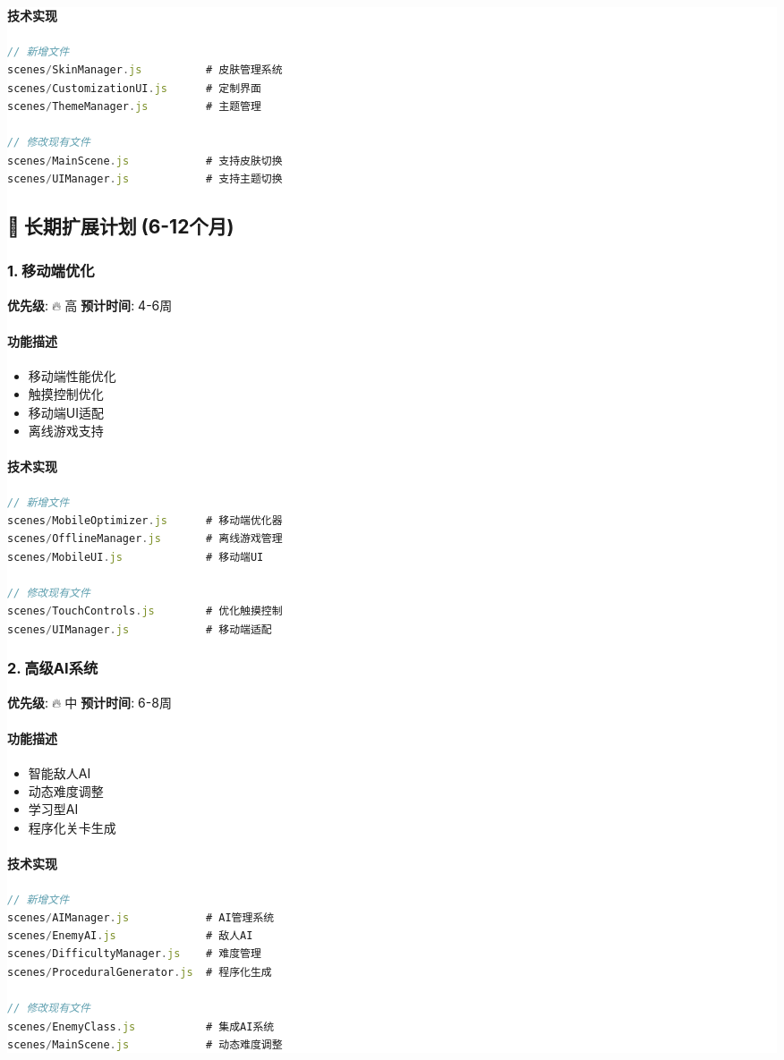 #### 技术实现
```javascript
// 新增文件
scenes/SkinManager.js          # 皮肤管理系统
scenes/CustomizationUI.js      # 定制界面
scenes/ThemeManager.js         # 主题管理

// 修改现有文件
scenes/MainScene.js            # 支持皮肤切换
scenes/UIManager.js            # 支持主题切换
```

## 🌟 长期扩展计划 (6-12个月)

### 1. 移动端优化
**优先级**: 🔥 高
**预计时间**: 4-6周

#### 功能描述
- 移动端性能优化
- 触摸控制优化
- 移动端UI适配
- 离线游戏支持

#### 技术实现
```javascript
// 新增文件
scenes/MobileOptimizer.js      # 移动端优化器
scenes/OfflineManager.js       # 离线游戏管理
scenes/MobileUI.js             # 移动端UI

// 修改现有文件
scenes/TouchControls.js        # 优化触摸控制
scenes/UIManager.js            # 移动端适配
```

### 2. 高级AI系统
**优先级**: 🔥 中
**预计时间**: 6-8周

#### 功能描述
- 智能敌人AI
- 动态难度调整
- 学习型AI
- 程序化关卡生成

#### 技术实现
```javascript
// 新增文件
scenes/AIManager.js            # AI管理系统
scenes/EnemyAI.js              # 敌人AI
scenes/DifficultyManager.js    # 难度管理
scenes/ProceduralGenerator.js  # 程序化生成

// 修改现有文件
scenes/EnemyClass.js           # 集成AI系统
scenes/MainScene.js            # 动态难度调整
```
